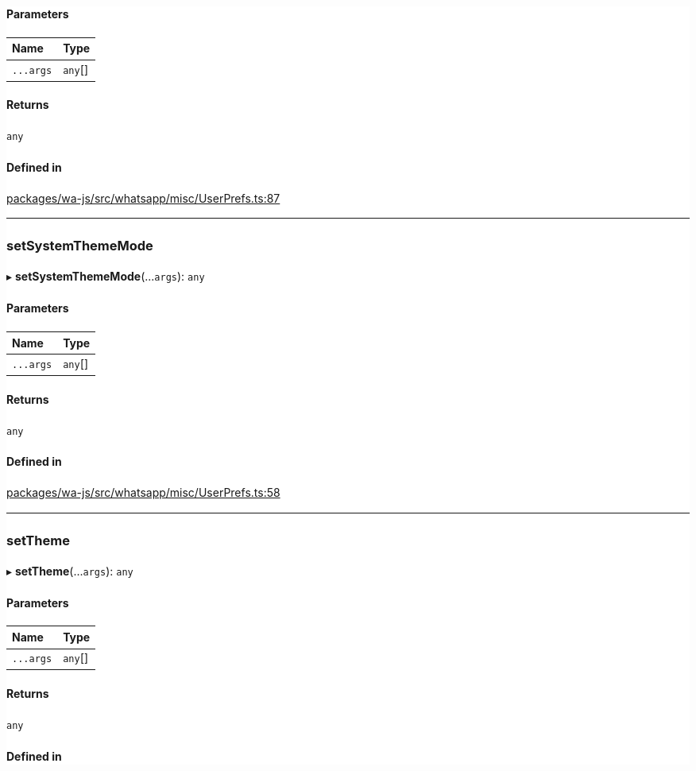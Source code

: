 #### Parameters

| Name | Type |
| :------ | :------ |
| `...args` | `any`[] |

#### Returns

`any`

#### Defined in

[packages/wa-js/src/whatsapp/misc/UserPrefs.ts:87](https://github.com/wppconnect-team/wa-js/blob/main/src/whatsapp/misc/UserPrefs.ts#L87)

___

### setSystemThemeMode

▸ **setSystemThemeMode**(...`args`): `any`

#### Parameters

| Name | Type |
| :------ | :------ |
| `...args` | `any`[] |

#### Returns

`any`

#### Defined in

[packages/wa-js/src/whatsapp/misc/UserPrefs.ts:58](https://github.com/wppconnect-team/wa-js/blob/main/src/whatsapp/misc/UserPrefs.ts#L58)

___

### setTheme

▸ **setTheme**(...`args`): `any`

#### Parameters

| Name | Type |
| :------ | :------ |
| `...args` | `any`[] |

#### Returns

`any`

#### Defined in
